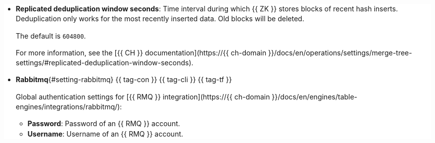   * **Replicated deduplication window seconds**: Time interval during which {{ ZK }} stores blocks of recent hash inserts. Deduplication only works for the most recently inserted data. Old blocks will be deleted.

      The default is `604800`.

      For more information, see the [{{ CH }} documentation](https://{{ ch-domain }}/docs/en/operations/settings/merge-tree-settings/#replicated-deduplication-window-seconds).

* **Rabbitmq**{#setting-rabbitmq} {{ tag-con }} {{ tag-cli }} {{ tag-tf }}

   Global authentication settings for [{{ RMQ }} integration](https://{{ ch-domain }}/docs/en/engines/table-engines/integrations/rabbitmq/):

   * **Password**: Password of an {{ RMQ }} account.
   * **Username**: Username of an {{ RMQ }} account.
